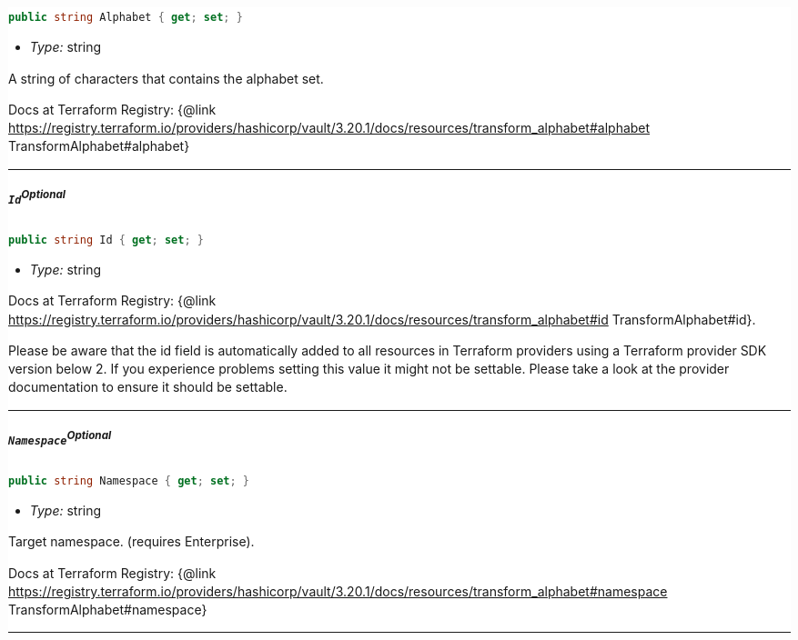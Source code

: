 ```csharp
public string Alphabet { get; set; }
```

- *Type:* string

A string of characters that contains the alphabet set.

Docs at Terraform Registry: {@link https://registry.terraform.io/providers/hashicorp/vault/3.20.1/docs/resources/transform_alphabet#alphabet TransformAlphabet#alphabet}

---

##### `Id`<sup>Optional</sup> <a name="Id" id="@cdktf/provider-vault.transformAlphabet.TransformAlphabetConfig.property.id"></a>

```csharp
public string Id { get; set; }
```

- *Type:* string

Docs at Terraform Registry: {@link https://registry.terraform.io/providers/hashicorp/vault/3.20.1/docs/resources/transform_alphabet#id TransformAlphabet#id}.

Please be aware that the id field is automatically added to all resources in Terraform providers using a Terraform provider SDK version below 2.
If you experience problems setting this value it might not be settable. Please take a look at the provider documentation to ensure it should be settable.

---

##### `Namespace`<sup>Optional</sup> <a name="Namespace" id="@cdktf/provider-vault.transformAlphabet.TransformAlphabetConfig.property.namespace"></a>

```csharp
public string Namespace { get; set; }
```

- *Type:* string

Target namespace. (requires Enterprise).

Docs at Terraform Registry: {@link https://registry.terraform.io/providers/hashicorp/vault/3.20.1/docs/resources/transform_alphabet#namespace TransformAlphabet#namespace}

---




